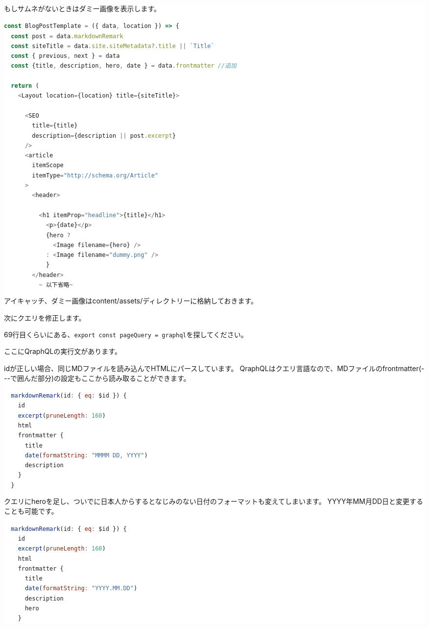もしサムネがないときはダミー画像を表示します。
```js
const BlogPostTemplate = ({ data, location }) => {
  const post = data.markdownRemark
  const siteTitle = data.site.siteMetadata?.title || `Title`
  const { previous, next } = data
  const {title, description, hero, date } = data.frontmatter //追加

  return (
    <Layout location={location} title={siteTitle}>

      <SEO
        title={title}
        description={description || post.excerpt}
      />
      <article
        itemScope
        itemType="http://schema.org/Article"
      >
        <header>

          <h1 itemProp="headline">{title}</h1>
            <p>{date}</p>
            {hero ?
              <Image filename={hero} />
            : <Image filename="dummy.png" />
            }
        </header>
          ~ 以下省略~
```

アイキャッチ、ダミー画像はcontent/assets/ディレクトリーに格納しておきます。

次にクエリを修正します。

69行目くらいにある、`export const pageQuery = graphql`を探してください。

ここにQraphQLの実行文があります。

idが正しい場合、同じMDファイルを読み込んでHTMLにパースしています。
QraphQLはクエリ言語なので、MDファイルのfrontmatter(---で囲んだ部分)の設定もここから読み取ることができます。

```js
  markdownRemark(id: { eq: $id }) {
    id
    excerpt(pruneLength: 160)
    html
    frontmatter {
      title
      date(formatString: "MMMM DD, YYYY")
      description
    }
  }
```
クエリにheroを足し、ついでに日本人からするとなじみのない日付のフォーマットも変えてしまいます。
YYYY年MM月DD日と変更することも可能です。
```js
  markdownRemark(id: { eq: $id }) {
    id
    excerpt(pruneLength: 160)
    html
    frontmatter {
      title
      date(formatString: "YYYY.MM.DD")
      description
      hero
    }
```
